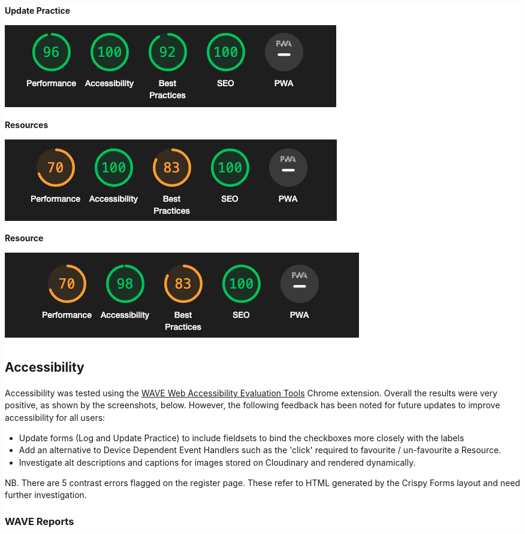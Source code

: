 **Update Practice** 

![Update Practice Page Lighthouse](../testing_images/edit_lighthouse.png)

**Resources**  

![Resources Page Lighthouse](../testing_images/resources_lighthouse.png)

**Resource**

![Resource Page Lighthouse](../testing_images/resource_lighthouse.png)


## Accessibility

Accessibility was tested using the [WAVE Web Accessibility Evaluation Tools](https://wave.webaim.org/) Chrome extension. Overall the results were very positive, as shown by the screenshots, below. However, the following feedback has been noted for future updates to improve accessibility for all users:

- Update forms (Log and Update Practice) to include fieldsets to bind the checkboxes more closely with the labels
- Add an alternative to Device Dependent Event Handlers such as the 'click' required to favourite / un-favourite a Resource.
- Investigate alt descriptions and captions for images stored on Cloudinary and rendered dynamically.

NB. There are 5 contrast errors flagged on the register page. These refer to HTML generated by the Crispy Forms layout and need further investigation.

### WAVE Reports
